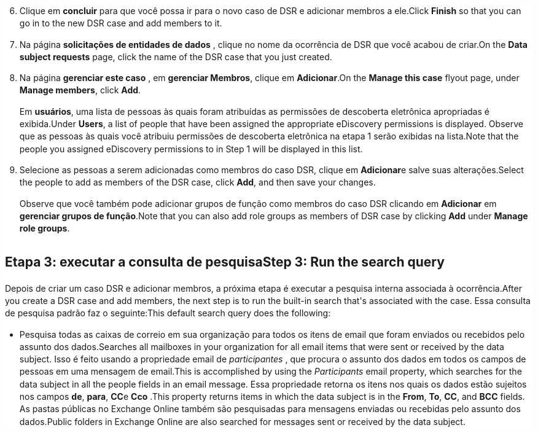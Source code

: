 6. <span data-ttu-id="04c7c-173">Clique em **concluir** para que você possa ir para o novo caso de DSR e adicionar membros a ele.</span><span class="sxs-lookup"><span data-stu-id="04c7c-173">Click **Finish** so that you can go in to the new DSR case and add members to it.</span></span> 
    
7. <span data-ttu-id="04c7c-174">Na página **solicitações de entidades de dados** , clique no nome da ocorrência de DSR que você acabou de criar.</span><span class="sxs-lookup"><span data-stu-id="04c7c-174">On the **Data subject requests** page, click the name of the DSR case that you just created.</span></span> 
    
8. <span data-ttu-id="04c7c-175">Na página **gerenciar este caso** , em **gerenciar Membros**, clique em **Adicionar**.</span><span class="sxs-lookup"><span data-stu-id="04c7c-175">On the **Manage this case** flyout page, under **Manage members**, click **Add**.</span></span> 
    
    <span data-ttu-id="04c7c-176">Em **usuários**, uma lista de pessoas às quais foram atribuídas as permissões de descoberta eletrônica apropriadas é exibida.</span><span class="sxs-lookup"><span data-stu-id="04c7c-176">Under **Users**, a list of people that have been assigned the appropriate eDiscovery permissions is displayed.</span></span> <span data-ttu-id="04c7c-177">Observe que as pessoas às quais você atribuiu permissões de descoberta eletrônica na etapa 1 serão exibidas na lista.</span><span class="sxs-lookup"><span data-stu-id="04c7c-177">Note that the people you assigned eDiscovery permissions to in Step 1 will be displayed in this list.</span></span> 
    
9. <span data-ttu-id="04c7c-178">Selecione as pessoas a serem adicionadas como membros do caso DSR, clique em **Adicionar**e salve suas alterações.</span><span class="sxs-lookup"><span data-stu-id="04c7c-178">Select the people to add as members of the DSR case, click **Add**, and then save your changes.</span></span>
    
    <span data-ttu-id="04c7c-179">Observe que você também pode adicionar grupos de função como membros do caso DSR clicando em **Adicionar** em **gerenciar grupos de função**.</span><span class="sxs-lookup"><span data-stu-id="04c7c-179">Note that you can also add role groups as members of DSR case by clicking **Add** under **Manage role groups**.</span></span> 
    
## <a name="step-3-run-the-search-query"></a><span data-ttu-id="04c7c-180">Etapa 3: executar a consulta de pesquisa</span><span class="sxs-lookup"><span data-stu-id="04c7c-180">Step 3: Run the search query</span></span>

<span data-ttu-id="04c7c-181">Depois de criar um caso DSR e adicionar membros, a próxima etapa é executar a pesquisa interna associada à ocorrência.</span><span class="sxs-lookup"><span data-stu-id="04c7c-181">After you create a DSR case and add members, the next step is to run the built-in search that's associated with the case.</span></span> <span data-ttu-id="04c7c-182">Essa consulta de pesquisa padrão faz o seguinte:</span><span class="sxs-lookup"><span data-stu-id="04c7c-182">This default search query does the following:</span></span>
  
- <span data-ttu-id="04c7c-183">Pesquisa todas as caixas de correio em sua organização para todos os itens de email que foram enviados ou recebidos pelo assunto dos dados.</span><span class="sxs-lookup"><span data-stu-id="04c7c-183">Searches all mailboxes in your organization for all email items that were sent or received by the data subject.</span></span> <span data-ttu-id="04c7c-184">Isso é feito usando a propriedade email de *participantes* , que procura o assunto dos dados em todos os campos de pessoas em uma mensagem de email.</span><span class="sxs-lookup"><span data-stu-id="04c7c-184">This is accomplished by using the  *Participants*  email property, which searches for the data subject in all the people fields in an email message.</span></span> <span data-ttu-id="04c7c-185">Essa propriedade retorna os itens nos quais os dados estão sujeitos nos campos **de**, **para**, **CC**e **Cco** .</span><span class="sxs-lookup"><span data-stu-id="04c7c-185">This property returns items in which the data subject is in the **From**, **To**, **CC**, and **BCC** fields.</span></span> <span data-ttu-id="04c7c-186">As pastas públicas no Exchange Online também são pesquisadas para mensagens enviadas ou recebidas pelo assunto dos dados.</span><span class="sxs-lookup"><span data-stu-id="04c7c-186">Public folders in Exchange Online are also searched for messages sent or received by the data subject.</span></span> 
    
